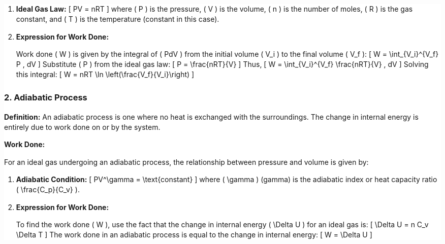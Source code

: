 1. **Ideal Gas Law:**
   \[
   PV = nRT
   \]
   where \( P \) is the pressure, \( V \) is the volume, \( n \) is the number of moles, \( R \) is the gas constant, and \( T \) is the temperature (constant in this case).

2. **Expression for Work Done:**

   Work done \( W \) is given by the integral of \( PdV \) from the initial volume \( V_i \) to the final volume \( V_f \):
   \[
   W = \int_{V_i}^{V_f} P \, dV
   \]
   Substitute \( P \) from the ideal gas law:
   \[
   P = \frac{nRT}{V}
   \]
   Thus,
   \[
   W = \int_{V_i}^{V_f} \frac{nRT}{V} \, dV
   \]
   Solving this integral:
   \[
   W = nRT \ln \left(\frac{V_f}{V_i}\right)
   \]

### **2. Adiabatic Process**

**Definition:**
An adiabatic process is one where no heat is exchanged with the surroundings. The change in internal energy is entirely due to work done on or by the system.

**Work Done:**

For an ideal gas undergoing an adiabatic process, the relationship between pressure and volume is given by:

1. **Adiabatic Condition:**
   \[
   PV^\gamma = \text{constant}
   \]
   where \( \gamma \) (gamma) is the adiabatic index or heat capacity ratio \( \frac{C_p}{C_v} \).

2. **Expression for Work Done:**

   To find the work done \( W \), use the fact that the change in internal energy \( \Delta U \) for an ideal gas is:
   \[
   \Delta U = n C_v \Delta T
   \]
   The work done in an adiabatic process is equal to the change in internal energy:
   \[
   W = \Delta U
   \]
